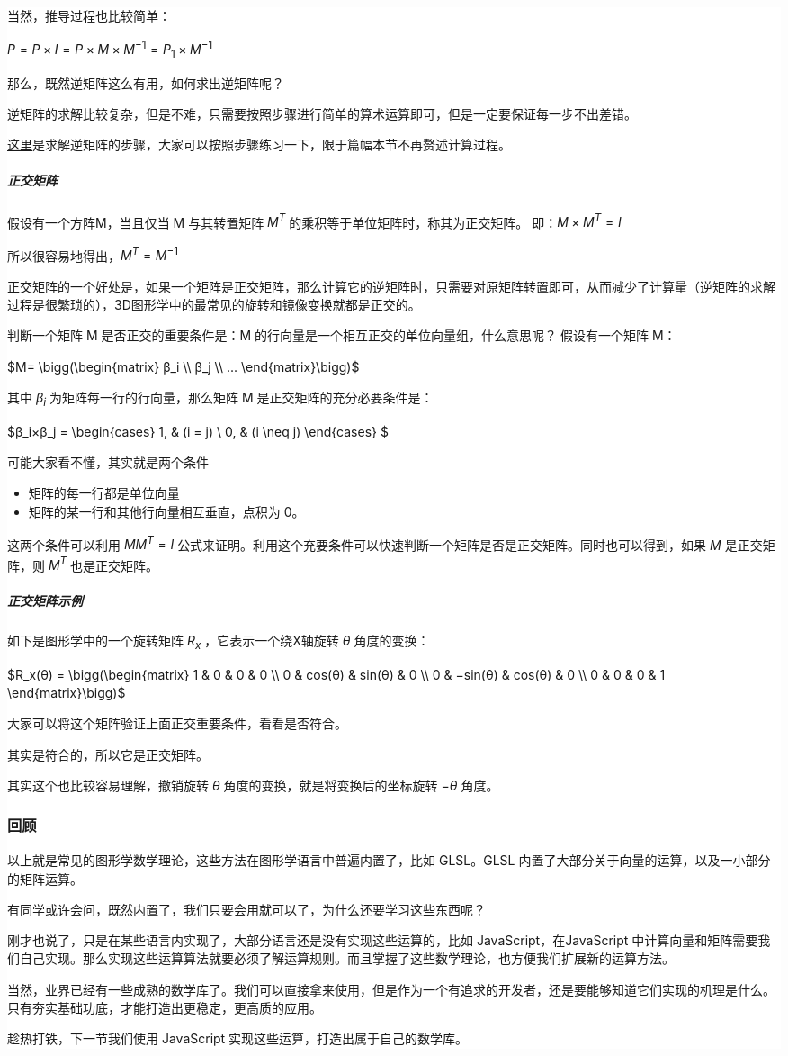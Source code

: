 当然，推导过程也比较简单：

$P=P × I = P × M × M^{-1} = P_1 × M^{-1}$
 

那么，既然逆矩阵这么有用，如何求出逆矩阵呢？

逆矩阵的求解比较复杂，但是不难，只需要按照步骤进行简单的算术运算即可，但是一定要保证每一步不出差错。

[这里](https://www.shuxuele.com/algebra/matrix-inverse-minors-cofactors-adjugate.html)是求解逆矩阵的步骤，大家可以按照步骤练习一下，限于篇幅本节不再赘述计算过程。

##### 正交矩阵

假设有一个方阵M，当且仅当 M 与其转置矩阵 $M^T$ 的乘积等于单位矩阵时，称其为正交矩阵。
即：$M×M^T =I$

所以很容易地得出，$M^T =M^{−1}$
 
正交矩阵的一个好处是，如果一个矩阵是正交矩阵，那么计算它的逆矩阵时，只需要对原矩阵转置即可，从而减少了计算量（逆矩阵的求解过程是很繁琐的），3D图形学中的最常见的旋转和镜像变换就都是正交的。

判断一个矩阵 M 是否正交的重要条件是：M 的行向量是一个相互正交的单位向量组，什么意思呢？ 假设有一个矩阵 M： 

$M= \bigg(\begin{matrix} β_i \\ β_j \\ ... \end{matrix}\bigg)$​
 

其中 $β_i$ 为矩阵每一行的行向量，那么矩阵 M 是正交矩阵的充分必要条件是：

$β_i×β_j = \begin{cases} 1, & (i = j) \\ 0, & (i \neq j) \end{cases} $
​

可能大家看不懂，其实就是两个条件

- 矩阵的每一行都是单位向量
- 矩阵的某一行和其他行向量相互垂直，点积为 0。

这两个条件可以利用 $M M^T = I$ 公式来证明。利用这个充要条件可以快速判断一个矩阵是否是正交矩阵。同时也可以得到，如果 $M$ 是正交矩阵，则 $M^T$ 也是正交矩阵。

##### 正交矩阵示例

如下是图形学中的一个旋转矩阵 $R_x$ ，它表示一个绕X轴旋转 $θ$ 角度的变换：

$R_x(θ) = \bigg(\begin{matrix} 1 & 0 & 0 & 0 \\ 0 & cos(θ) & sin(θ) & 0 \\ 0 & −sin(θ) & cos(θ) & 0 \\ 0 & 0 & 0 & 1 \end{matrix}\bigg)$
 

大家可以将这个矩阵验证上面正交重要条件，看看是否符合。

其实是符合的，所以它是正交矩阵。

其实这个也比较容易理解，撤销旋转 $θ$ 角度的变换，就是将变换后的坐标旋转 $-θ$ 角度。

### 回顾

以上就是常见的图形学数学理论，这些方法在图形学语言中普遍内置了，比如 GLSL。GLSL 内置了大部分关于向量的运算，以及一小部分的矩阵运算。

有同学或许会问，既然内置了，我们只要会用就可以了，为什么还要学习这些东西呢？

刚才也说了，只是在某些语言内实现了，大部分语言还是没有实现这些运算的，比如 JavaScript，在JavaScript 中计算向量和矩阵需要我们自己实现。那么实现这些运算算法就要必须了解运算规则。而且掌握了这些数学理论，也方便我们扩展新的运算方法。

当然，业界已经有一些成熟的数学库了。我们可以直接拿来使用，但是作为一个有追求的开发者，还是要能够知道它们实现的机理是什么。只有夯实基础功底，才能打造出更稳定，更高质的应用。

趁热打铁，下一节我们使用 JavaScript 实现这些运算，打造出属于自己的数学库。